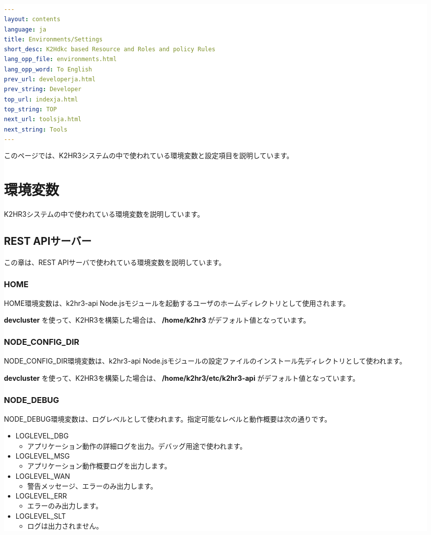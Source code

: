 ```yaml
---
layout: contents
language: ja
title: Environments/Settings
short_desc: K2Hdkc based Resource and Roles and policy Rules
lang_opp_file: environments.html
lang_opp_word: To English
prev_url: developerja.html
prev_string: Developer
top_url: indexja.html
top_string: TOP
next_url: toolsja.html
next_string: Tools
---
```


このページでは、K2HR3システムの中で使われている環境変数と設定項目を説明しています。

# 環境変数

K2HR3システムの中で使われている環境変数を説明しています。

## REST APIサーバー

この章は、REST APIサーバで使われている環境変数を説明しています。

### HOME

HOME環境変数は、k2hr3-api Node.jsモジュールを起動するユーザのホームディレクトリとして使用されます。

**devcluster** を使って、K2HR3を構築した場合は、 **/home/k2hr3** がデフォルト値となっています。

### NODE_CONFIG_DIR

NODE_CONFIG_DIR環境変数は、k2hr3-api Node.jsモジュールの設定ファイルのインストール先ディレクトリとして使われます。

**devcluster** を使って、K2HR3を構築した場合は、 **/home/k2hr3/etc/k2hr3-api** がデフォルト値となっています。

### NODE_DEBUG

NODE_DEBUG環境変数は、ログレベルとして使われます。指定可能なレベルと動作概要は次の通りです。

* LOGLEVEL_DBG
  * アプリケーション動作の詳細ログを出力。デバッグ用途で使われます。
* LOGLEVEL_MSG
  * アプリケーション動作概要ログを出力します。
* LOGLEVEL_WAN
  * 警告メッセージ、エラーのみ出力します。
* LOGLEVEL_ERR
  * エラーのみ出力します。
* LOGLEVEL_SLT　
  * ログは出力されません。
